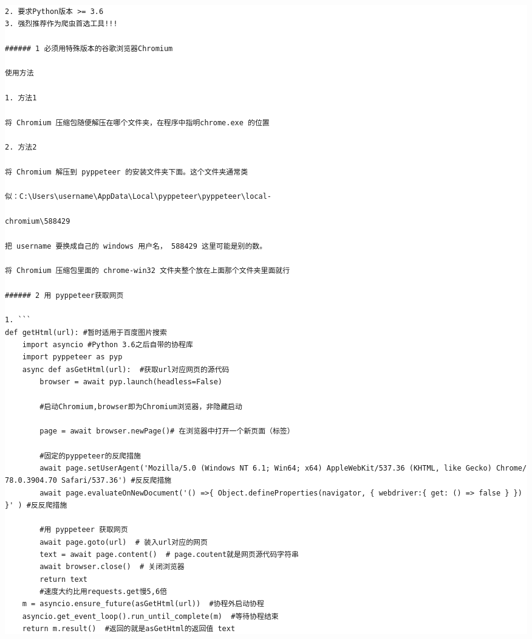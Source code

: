    ```
2. 要求Python版本 >= 3.6 
3. 强烈推荐作为爬虫首选工具!!!

###### 1 必须用特殊版本的谷歌浏览器Chromium

使用方法

1. 方法1

   将 Chromium 压缩包随便解压在哪个文件夹，在程序中指明chrome.exe 的位置

2. 方法2

   将 Chromium 解压到 pyppeteer 的安装文件夹下面。这个文件夹通常类

   似：C:\Users\username\AppData\Local\pyppeteer\pyppeteer\local-

   chromium\588429

   把 username 要换成自己的 windows 用户名， 588429 这里可能是别的数。

   将 Chromium 压缩包里面的 chrome-win32 文件夹整个放在上面那个文件夹里面就行

###### 2 用 pyppeteer获取网页

1. ```
   def getHtml(url): #暂时适用于百度图片搜索
       import asyncio #Python 3.6之后自带的协程库
       import pyppeteer as pyp
       async def asGetHtml(url):  #获取url对应网页的源代码
           browser = await pyp.launch(headless=False)
   
           #启动Chromium,browser即为Chromium浏览器，非隐藏启动
   
           page = await browser.newPage()# 在浏览器中打开一个新页面（标签）
   
           #固定的pyppeteer的反爬措施
           await page.setUserAgent('Mozilla/5.0 (Windows NT 6.1; Win64; x64) AppleWebKit/537.36 (KHTML, like Gecko) Chrome/78.0.3904.70 Safari/537.36') #反反爬措施
           await page.evaluateOnNewDocument('() =>{ Object.defineProperties(navigator, { webdriver:{ get: () => false } }) }' ) #反反爬措施
   
           #用 pyppeteer 获取网页
           await page.goto(url)  # 装入url对应的网页
           text = await page.content()  # page.coutent就是网页源代码字符串
           await browser.close()  # 关闭浏览器
           return text
           #速度大约比用requests.get慢5,6倍
       m = asyncio.ensure_future(asGetHtml(url))  #协程外启动协程
       asyncio.get_event_loop().run_until_complete(m)  #等待协程结束
       return m.result()  #返回的就是asGetHtml的返回值 text
   ```
